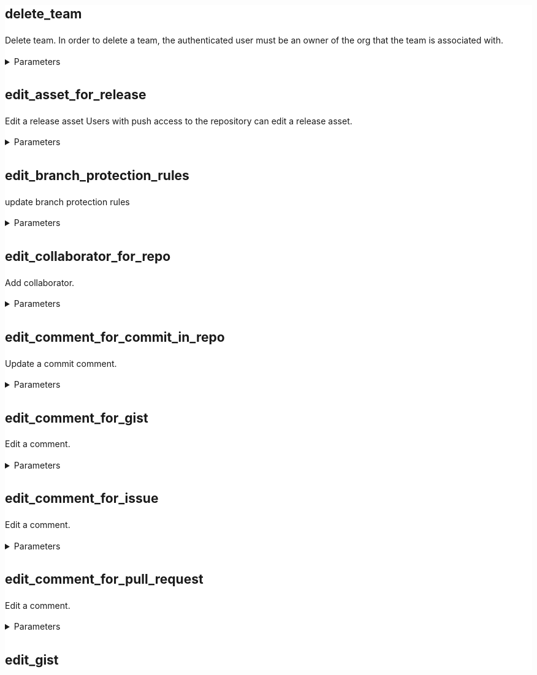 ## delete_team

Delete team.
In order to delete a team, the authenticated user must be an owner of the
org that the team is associated with.


<details><summary>Parameters</summary></details>

## edit_asset_for_release

Edit a release asset
Users with push access to the repository can edit a release asset.


<details><summary>Parameters</summary></details>

## edit_branch_protection_rules

update branch protection rules

<details><summary>Parameters</summary></details>

## edit_collaborator_for_repo

Add collaborator.

<details><summary>Parameters</summary></details>

## edit_comment_for_commit_in_repo

Update a commit comment.

<details><summary>Parameters</summary></details>

## edit_comment_for_gist

Edit a comment.

<details><summary>Parameters</summary></details>

## edit_comment_for_issue

Edit a comment.

<details><summary>Parameters</summary></details>

## edit_comment_for_pull_request

Edit a comment.

<details><summary>Parameters</summary></details>

## edit_gist
